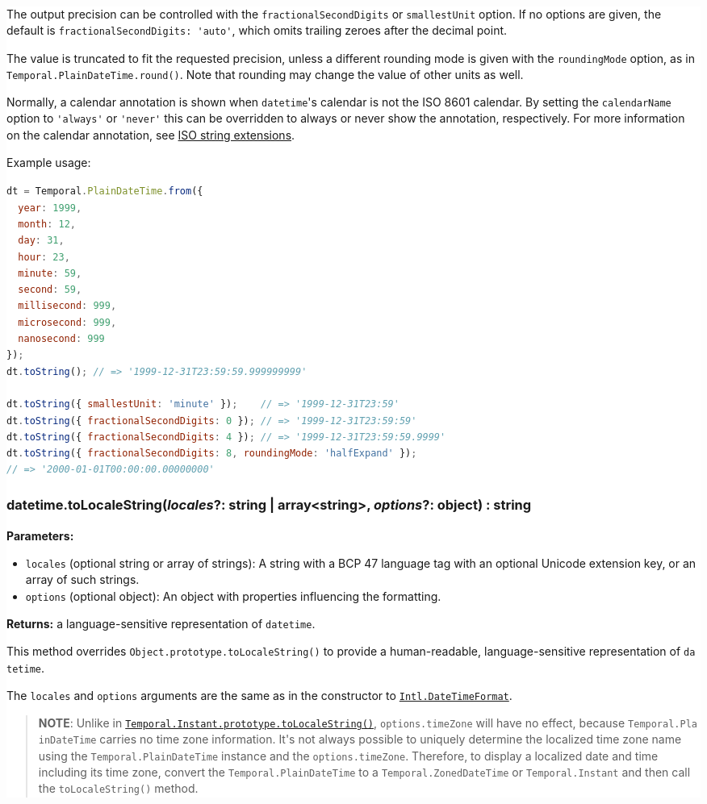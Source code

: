The output precision can be controlled with the `fractionalSecondDigits` or `smallestUnit` option.
If no options are given, the default is `fractionalSecondDigits: 'auto'`, which omits trailing zeroes after the decimal point.

The value is truncated to fit the requested precision, unless a different rounding mode is given with the `roundingMode` option, as in `Temporal.PlainDateTime.round()`.
Note that rounding may change the value of other units as well.

Normally, a calendar annotation is shown when `datetime`'s calendar is not the ISO 8601 calendar.
By setting the `calendarName` option to `'always'` or `'never'` this can be overridden to always or never show the annotation, respectively.
For more information on the calendar annotation, see [ISO string extensions](./iso-string-ext.md#calendar-systems).

Example usage:


```js
dt = Temporal.PlainDateTime.from({
  year: 1999,
  month: 12,
  day: 31,
  hour: 23,
  minute: 59,
  second: 59,
  millisecond: 999,
  microsecond: 999,
  nanosecond: 999
});
dt.toString(); // => '1999-12-31T23:59:59.999999999'

dt.toString({ smallestUnit: 'minute' });    // => '1999-12-31T23:59'
dt.toString({ fractionalSecondDigits: 0 }); // => '1999-12-31T23:59:59'
dt.toString({ fractionalSecondDigits: 4 }); // => '1999-12-31T23:59:59.9999'
dt.toString({ fractionalSecondDigits: 8, roundingMode: 'halfExpand' });
// => '2000-01-01T00:00:00.00000000'
```


### datetime.**toLocaleString**(_locales_?: string | array&lt;string&gt;, _options_?: object) : string

**Parameters:**

- `locales` (optional string or array of strings): A string with a BCP 47 language tag with an optional Unicode extension key, or an array of such strings.
- `options` (optional object): An object with properties influencing the formatting.

**Returns:** a language-sensitive representation of `datetime`.

This method overrides `Object.prototype.toLocaleString()` to provide a human-readable, language-sensitive representation of `datetime`.

The `locales` and `options` arguments are the same as in the constructor to [`Intl.DateTimeFormat`](https://developer.mozilla.org/en-US/docs/Web/JavaScript/Reference/Global_Objects/DateTimeFormat).

> **NOTE**: Unlike in [`Temporal.Instant.prototype.toLocaleString()`](./instant.md#toLocaleString), `options.timeZone` will have no effect, because `Temporal.PlainDateTime` carries no time zone information.
> It's not always possible to uniquely determine the localized time zone name using the `Temporal.PlainDateTime` instance and the `options.timeZone`.
> Therefore, to display a localized date and time including its time zone, convert the `Temporal.PlainDateTime` to a `Temporal.ZonedDateTime` or `Temporal.Instant` and then call the `toLocaleString()` method.
